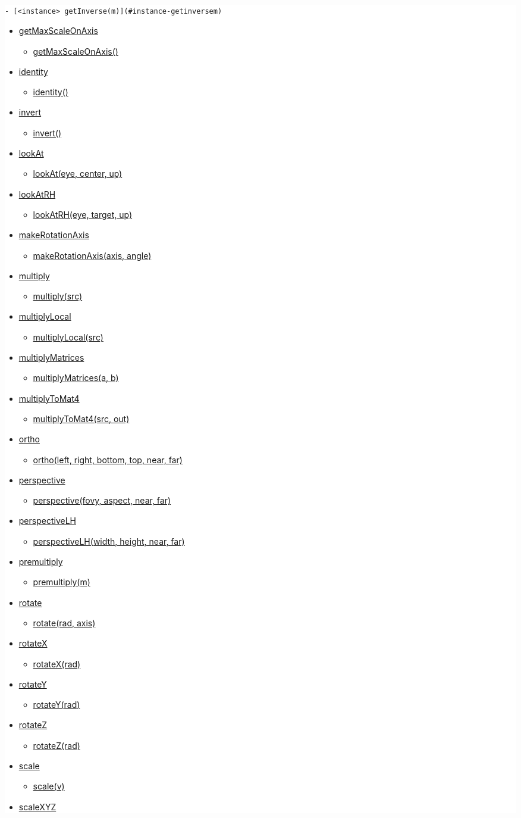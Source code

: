     - [<instance> getInverse(m)](#instance-getinversem)
  + [getMaxScaleOnAxis](#getmaxscaleonaxis)

    - [<instance> getMaxScaleOnAxis()](#instance-getmaxscaleonaxis)
  + [identity](#identity)

    - [<instance> identity()](#instance-identity)
  + [invert](#invert)

    - [<instance> invert()](#instance-invert)
  + [lookAt](#lookat)

    - [<instance> lookAt(eye, center, up)](#instance-lookateye-center-up)
  + [lookAtRH](#lookatrh)

    - [<instance> lookAtRH(eye, target, up)](#instance-lookatrheye-target-up)
  + [makeRotationAxis](#makerotationaxis)

    - [<instance> makeRotationAxis(axis, angle)](#instance-makerotationaxisaxis-angle)
  + [multiply](#multiply)

    - [<instance> multiply(src)](#instance-multiplysrc)
  + [multiplyLocal](#multiplylocal)

    - [<instance> multiplyLocal(src)](#instance-multiplylocalsrc)
  + [multiplyMatrices](#multiplymatrices)

    - [<instance> multiplyMatrices(a, b)](#instance-multiplymatricesa-b)
  + [multiplyToMat4](#multiplytomat4)

    - [<instance> multiplyToMat4(src, out)](#instance-multiplytomat4src-out)
  + [ortho](#ortho)

    - [<instance> ortho(left, right, bottom, top, near, far)](#instance-ortholeft-right-bottom-top-near-far)
  + [perspective](#perspective)

    - [<instance> perspective(fovy, aspect, near, far)](#instance-perspectivefovy-aspect-near-far)
  + [perspectiveLH](#perspectivelh)

    - [<instance> perspectiveLH(width, height, near, far)](#instance-perspectivelhwidth-height-near-far)
  + [premultiply](#premultiply)

    - [<instance> premultiply(m)](#instance-premultiplym)
  + [rotate](#rotate)

    - [<instance> rotate(rad, axis)](#instance-rotaterad-axis)
  + [rotateX](#rotatex)

    - [<instance> rotateX(rad)](#instance-rotatexrad)
  + [rotateY](#rotatey)

    - [<instance> rotateY(rad)](#instance-rotateyrad)
  + [rotateZ](#rotatez)

    - [<instance> rotateZ(rad)](#instance-rotatezrad)
  + [scale](#scale)

    - [<instance> scale(v)](#instance-scalev)
  + [scaleXYZ](#scalexyz)
